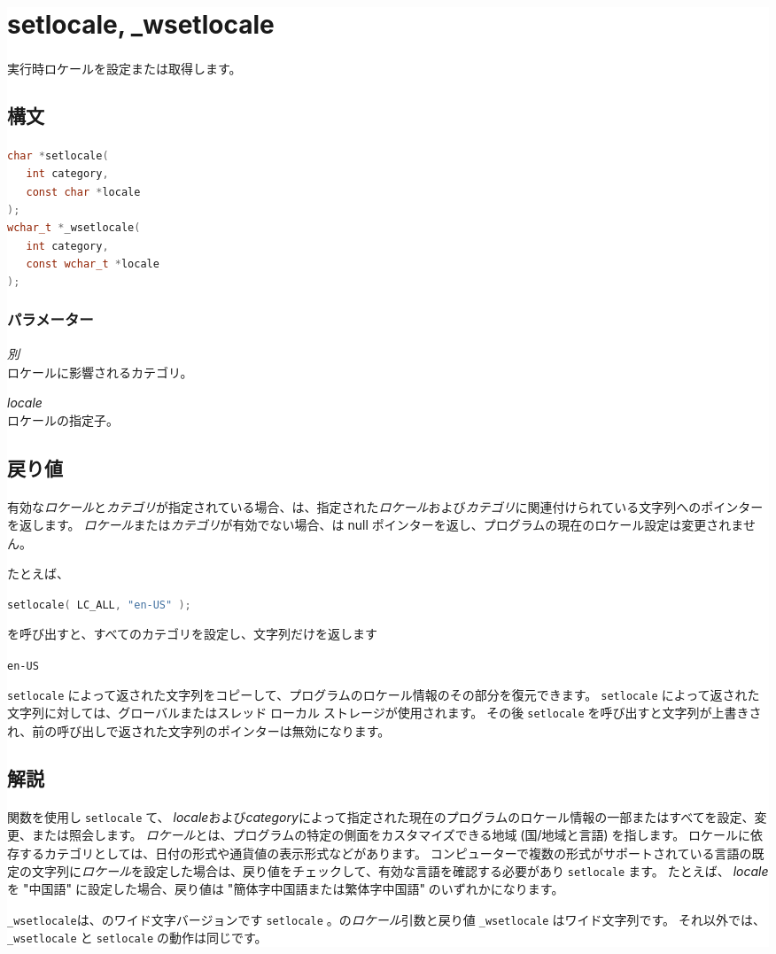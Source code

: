 # <a name="no-locsetlocale-no-loc_wsetlocale"></a>setlocale, _wsetlocale

実行時ロケールを設定または取得します。

## <a name="syntax"></a>構文

```C
char *setlocale(
   int category,
   const char *locale
);
wchar_t *_wsetlocale(
   int category,
   const wchar_t *locale
);
```

### <a name="parameters"></a>パラメーター

*別*\
ロケールに影響されるカテゴリ。

*locale*\
ロケールの指定子。

## <a name="return-value"></a>戻り値

有効な*ロケール*と*カテゴリ*が指定されている場合、は、指定された*ロケール*および*カテゴリ*に関連付けられている文字列へのポインターを返します。 *ロケール*または*カテゴリ*が有効でない場合、は null ポインターを返し、プログラムの現在のロケール設定は変更されません。

たとえば、

```C
setlocale( LC_ALL, "en-US" );
```

を呼び出すと、すべてのカテゴリを設定し、文字列だけを返します

```Output
en-US
```

`setlocale` によって返された文字列をコピーして、プログラムのロケール情報のその部分を復元できます。 `setlocale` によって返された文字列に対しては、グローバルまたはスレッド ローカル ストレージが使用されます。 その後 `setlocale` を呼び出すと文字列が上書きされ、前の呼び出しで返された文字列のポインターは無効になります。

## <a name="remarks"></a>解説

関数を使用し `setlocale` て、 *locale*および*category*によって指定された現在のプログラムのロケール情報の一部またはすべてを設定、変更、または照会します。 *ロケール*とは、プログラムの特定の側面をカスタマイズできる地域 (国/地域と言語) を指します。 ロケールに依存するカテゴリとしては、日付の形式や通貨値の表示形式などがあります。 コンピューターで複数の形式がサポートされている言語の既定の文字列に*ロケール*を設定した場合は、戻り値をチェックして、有効な言語を確認する必要があり `setlocale` ます。 たとえば、 *locale*を "中国語" に設定した場合、戻り値は "簡体字中国語または繁体字中国語" のいずれかになります。

`_wsetlocale`は、のワイド文字バージョンです `setlocale` 。の*ロケール*引数と戻り値 `_wsetlocale` はワイド文字列です。 それ以外では、`_wsetlocale` と `setlocale` の動作は同じです。
